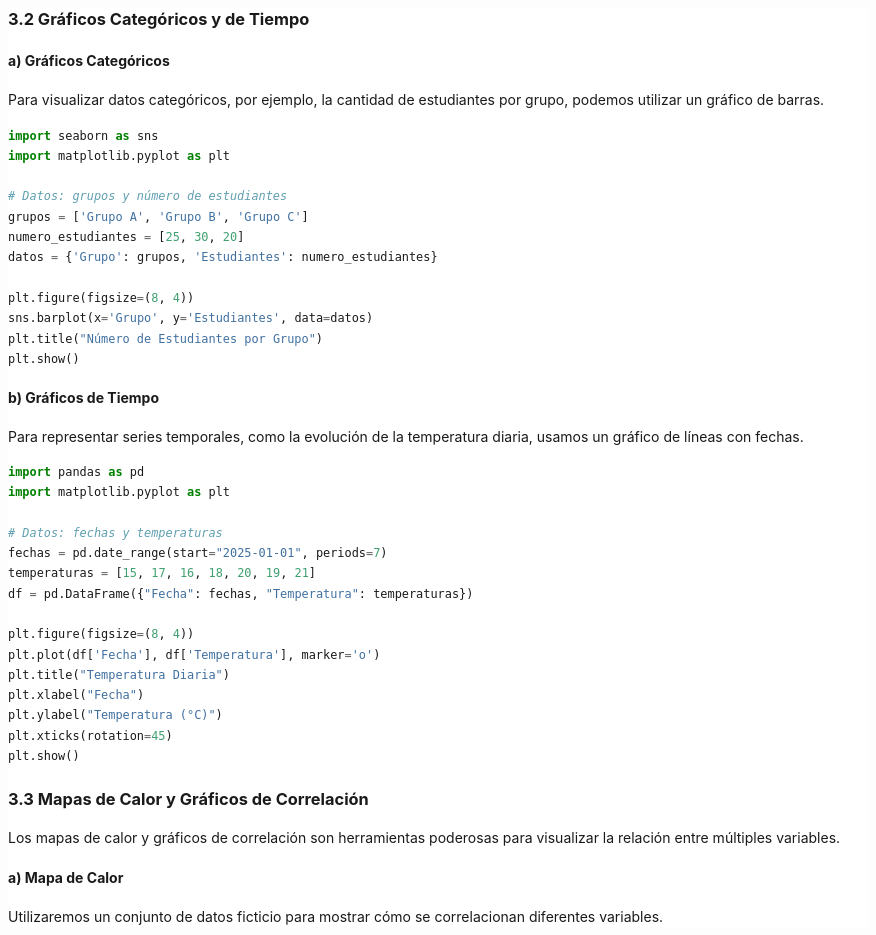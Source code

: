 ### 3.2 Gráficos Categóricos y de Tiempo

#### a) Gráficos Categóricos

Para visualizar datos categóricos, por ejemplo, la cantidad de estudiantes por grupo, podemos utilizar un gráfico de barras.

```python
import seaborn as sns
import matplotlib.pyplot as plt

# Datos: grupos y número de estudiantes
grupos = ['Grupo A', 'Grupo B', 'Grupo C']
numero_estudiantes = [25, 30, 20]
datos = {'Grupo': grupos, 'Estudiantes': numero_estudiantes}

plt.figure(figsize=(8, 4))
sns.barplot(x='Grupo', y='Estudiantes', data=datos)
plt.title("Número de Estudiantes por Grupo")
plt.show()
```

#### b) Gráficos de Tiempo

Para representar series temporales, como la evolución de la temperatura diaria, usamos un gráfico de líneas con fechas.

```python
import pandas as pd
import matplotlib.pyplot as plt

# Datos: fechas y temperaturas
fechas = pd.date_range(start="2025-01-01", periods=7)
temperaturas = [15, 17, 16, 18, 20, 19, 21]
df = pd.DataFrame({"Fecha": fechas, "Temperatura": temperaturas})

plt.figure(figsize=(8, 4))
plt.plot(df['Fecha'], df['Temperatura'], marker='o')
plt.title("Temperatura Diaria")
plt.xlabel("Fecha")
plt.ylabel("Temperatura (°C)")
plt.xticks(rotation=45)
plt.show()
```

### 3.3 Mapas de Calor y Gráficos de Correlación

Los mapas de calor y gráficos de correlación son herramientas poderosas para visualizar la relación entre múltiples variables.

#### a) Mapa de Calor

Utilizaremos un conjunto de datos ficticio para mostrar cómo se correlacionan diferentes variables.
